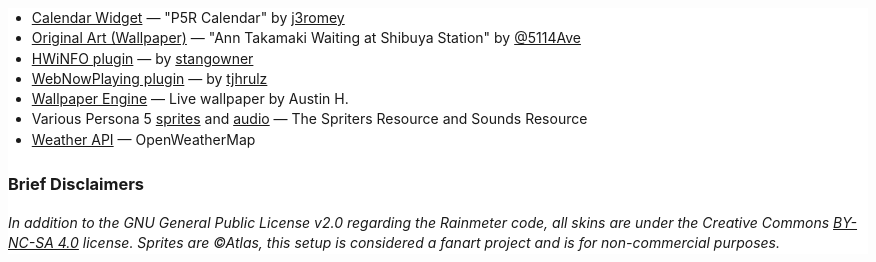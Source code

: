 * <a href= https://www.deviantart.com/j3romey/art/P5R-Calendar-1-1-2-845538222>Calendar Widget</a> — "P5R Calendar" by <a href= https://github.com/j3romey>j3romey</a>
* <a href= https://twitter.com/5114Ave/status/939811586151034881>Original Art (Wallpaper)</a> — "Ann Takamaki Waiting at Shibuya Station" by <a href= https://twitter.com/5114ave>@5114Ave </a>
* <a href= https://www.hwinfo.com/add-ons/>HWiNFO plugin</a> — by <a href= https://www.hwinfo.com/forum/members/stangowner.467/>stangowner</a>
* <a href= https://github.com/tjhrulz/WebNowPlaying>WebNowPlaying plugin</a> — by <a href= https://github.com/tjhrulz>tjhrulz</a>
* <a href="https://steamcommunity.com/sharedfiles/filedetails/?id=1916540543">Wallpaper Engine</a> — Live wallpaper by Austin H.
* Various Persona 5 <a href= https://www.spriters-resource.com/playstation_3/persona5/>sprites</a> and <a href=https://www.sounds-resource.com/playstation_3/persona5/>audio</a> — The Spriters Resource and Sounds Resource
* <a href= https://openweathermap.org>Weather API</a> — OpenWeatherMap
  
<h3>Brief Disclaimers</h3>
  
<i>In addition to the GNU General Public License v2.0 regarding the Rainmeter code, all skins are under the Creative Commons <a href= https://creativecommons.org/licenses/by-nc-sa/4.0/>BY-NC-SA 4.0</a> license. Sprites are ©Atlas, this setup is considered a fanart project and is for non-commercial purposes.</i>
